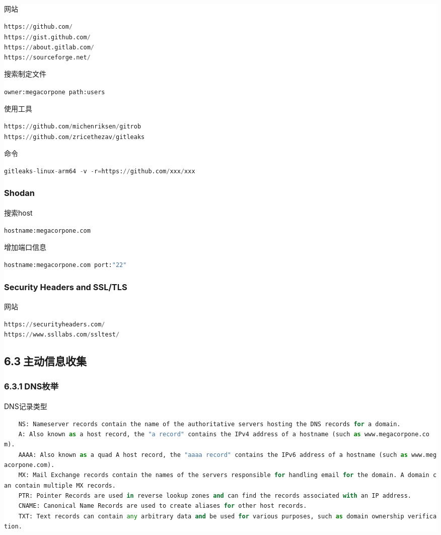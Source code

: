 网站

```python
https://github.com/
https://gist.github.com/
https://about.gitlab.com/
https://sourceforge.net/
```

搜索制定文件

```python
owner:megacorpone path:users
```

使用工具

```python
https://github.com/michenriksen/gitrob
https://github.com/zricethezav/gitleaks
```

命令

```python
gitleaks-linux-arm64 -v -r=https://github.com/xxx/xxx
```

### Shodan

搜索host

```python
hostname:megacorpone.com
```

增加端口信息

```python
hostname:megacorpone.com port:"22"
```

### Security Headers and SSL/TLS

网站

```python
https://securityheaders.com/
https://www.ssllabs.com/ssltest/
```

## 6.3 主动信息收集

### 6.3.1 DNS枚举

DNS记录类型

```python
    NS: Nameserver records contain the name of the authoritative servers hosting the DNS records for a domain.
    A: Also known as a host record, the "a record" contains the IPv4 address of a hostname (such as www.megacorpone.com).
    AAAA: Also known as a quad A host record, the "aaaa record" contains the IPv6 address of a hostname (such as www.megacorpone.com).
    MX: Mail Exchange records contain the names of the servers responsible for handling email for the domain. A domain can contain multiple MX records.
    PTR: Pointer Records are used in reverse lookup zones and can find the records associated with an IP address.
    CNAME: Canonical Name Records are used to create aliases for other host records.
    TXT: Text records can contain any arbitrary data and be used for various purposes, such as domain ownership verification.
```
